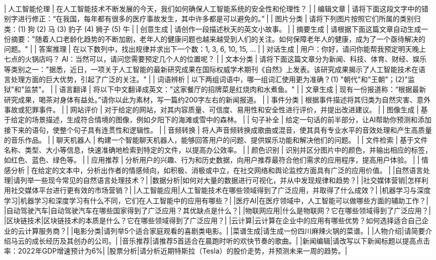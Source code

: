 | 人工智能伦理                                | 在人工智能技术不断发展的今天，我们如何确保人工智能系统的安全性和伦理性？                                    |
| 编辑文章 | 请将下面这段文字中的错别字进行修正：“在我国，每年都有很多的医疗事故发生，其中许多都是可以避免的。” |
| 图片分类 | 请将下列图片按照它们所属的类别归类：(1) 狗 (2) 马 (3) 豹子 (4) 狮子 (5) 牛 |
| 创意生成 | 请创作一段描述秋天的英文小故事。 |
| 摘要生成 | 请根据下面这篇文章自动生成一份摘要："随着人口老龄化趋势的不断加剧，老年人的健康问题也越来越受到人们的关注。如何保障老年人的健康，成为了一个亟待解决的问题。" |
| 答案推理 | 在以下数列中，找出规律并求出下一个数：1, 3, 6, 10, 15, ... |
| 对话生成 | 用户：你好，请问你能帮我预定明天晚上七点的火锅店吗？ AI：当然可以，请问您需要预定几个人的位置呢？ |
| 文本分类 | 请将下面这篇文章分为新闻、科技、体育、财经、娱乐等类别之一："据悉，近日，一项关于人工智能的最新研究成果在国际权威学术期刊《自然》上发表。该研究成果揭示了人工智能技术在语言处理方面的巨大优势，引起了广泛的关注。" |
| 词语辨析 | 以下两组词语中，哪一组词汇使用更为准确？(1) "朝代"和"王朝"；(2)"监狱"和"监禁"。 |
| 语言翻译 | 将以下中文翻译成英文："这家餐厅的招牌菜是红烧肉和水煮鱼。" |
| 文章生成 | 现有一份报道称：“根据最新研究成果，喝茶对身体有益处。”请你以此为素材，写一篇约200字左右的新闻报道。 |
| 事件分类            | 根据事件描述将其归类为自然灾害、意外事故或犯罪事件。                                                       |
| 网站评价            | 对于给定的网站，对其内容质量、可信度、易用性和安全性进行评价，并提出改进建议。                                   |
| 图像生成            | 基于给定的场景描述，生成符合情境的图像，例如夕阳下的海滩或雪中的森林。                                             |
| 句子补全            | 给定一句话的前半部分，让AI帮助你预测和添加接下来的语句，使整个句子具有连贯性和逻辑性。                             |
| 音频转换            | 将人声音频转换成歌曲或混音，使其具有专业水平的音效处理和产生高质量的音乐作品。                                     |
| 聊天机器人          | 构建一个智能聊天机器人，能够回答用户的问题、提供娱乐功能和解决他们的问题。                                         |
| 文件检索            | 基于文件名称、类型、大小等信息，快速准确地检索到特定的文件，以提高办公效率。                                       |
| 颜色识别            | 识别并区分图片中的颜色，并输出相应的标签，如红色、蓝色、绿色等。                                                 |
| 应用推荐            | 分析用户的兴趣、行为和历史数据，向用户推荐最符合他们需求的应用程序，提高用户体验。                                   |
| 情感分析            | 在给定的文本中，分析出作者的情感倾向，如积极、消极或中立，在社交网络和舆论监控方面具有广泛的应用价值。               |
|自然语言处理|请列举一些现今常见的自然语言处理技术？|
|数据分析|如何对大量的数据进行可视化，并从中发现规律和趋势？|
|社交媒体营销|怎样利用社交媒体平台进行更有效的市场营销？|
|人工智能应用|人工智能技术在哪些领域得到了广泛应用，并取得了什么成效？|
|机器学习与深度学习|机器学习和深度学习有什么不同，它们在人工智能中的应用有哪些？|
|医疗AI|在医疗领域中，人工智能可以做哪些方面的辅助工作？|
|自动驾驶汽车|自动驾驶汽车在哪些国家得到了广泛应用？其优缺点是什么？|
|物联网应用|什么是物联网？它在哪些领域得到了广泛应用？|
|区块链技术|区块链技术的本质是什么？它在哪些领域得到了广泛应用？|
|云计算|云计算在企业中的应用有哪些优势？如何选择适合自己企业的云计算服务商？|
|电影分类|请列举5个适合家庭观看的喜剧类电影。|
|菜谱生成|请生成一份四川麻辣火锅的菜谱。|
|人物介绍|请简要介绍马云的成长经历及其创办的公司。|
|音乐推荐|请推荐5首适合在晨跑时听的欢快节奏的歌曲。|
|新闻编辑|请改写以下新闻标题以提高点击率：2022年GDP增速预计为6%|
|股票分析|请分析近期特斯拉（Tesla）的股价走势，并预测未来一周的趋势。|